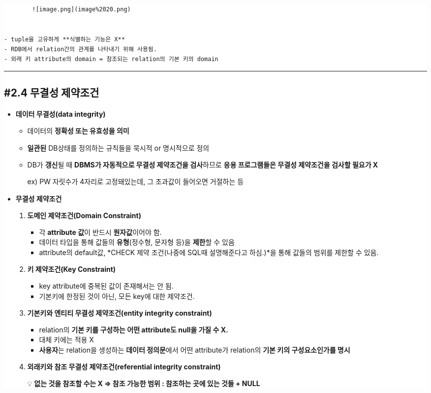             ![image.png](image%2020.png)
            
        
    - tuple을 고유하게 **식별하는 기능은 X**
    - RDB에서 relation간의 관계를 나타내기 위해 사용됨.
    - 외래 키 attribute의 domain = 참조되는 relation의 기본 키의 domain

---

## #2.4 무결성 제약조건

- **데이터 무결성(data integrity)**
    - 데이터의 **정확성 또는 유효성을 의미**
    - **일관된** DB상태를 정의하는 규칙들을 묵시적 or 명시적으로 정의
    - DB가 **갱신**될 때 **DBMS가 자동적으로 무결성 제약조건을 검사**하므로 **응용 프로그램들은 무결성 제약조건을 검사할 필요가 X**
        
        ex) PW 자릿수가 4자리로 고정돼있는데, 그 초과값이 들어오면 거절하는 등
        

- **무결성 제약조건**
    1. **도메인 제약조건(Domain Constraint)**
        - 각 **attribute 값**이 반드시 **원자값**이어야 함.
        - 데이터 타입을 통해 값들의 **유형**(정수형, 문자형 등)을 **제한**할 수 있음
        - attribute의 default값, *CHECK 제약 조건(나중에 SQL때 설명해준다고 하심.)*을 통해 값들의 범위를 제한할 수 있음.
        
    2. **키 제약조건(Key Constraint)**
        - key attribute에 중복된 값이 존재해서는 안 됨.
        - 기본키에 한정된 것이 아닌, 모든 key에 대한 제약조건.
    
    1. **기본키와 엔티티 무결성 제약조건(entity integrity constraint)**
        - relation의 **기본 키를 구성하는 어떤 attribute도 null을 가질 수 X.**
        - 대체 키에는 적용 X
        - **사용자**는 relation을 생성하는 **데이터 정의문**에서 어떤 attribute가 relation의 **기본 키의 구성요소인가를 명시**
        
    2. **외래키와 참조 무결성 제약조건(referential integrity constraint)**
        
        💡  **없는 것을 참조할 수는 X ⇒ 참조 가능한 범위 : 참조하는 곳에 있는 것들 + NULL**
        